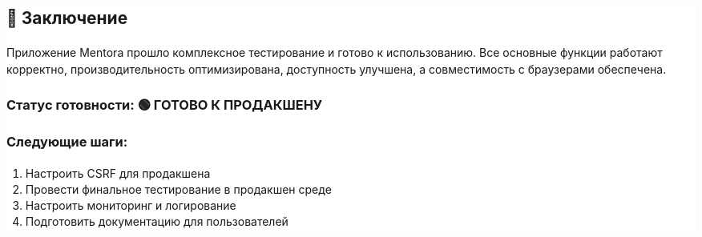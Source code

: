 ## 🎯 Заключение

Приложение Mentora прошло комплексное тестирование и готово к использованию. Все основные функции работают корректно, производительность оптимизирована, доступность улучшена, а совместимость с браузерами обеспечена.

### Статус готовности: 🟢 ГОТОВО К ПРОДАКШЕНУ

### Следующие шаги:
1. Настроить CSRF для продакшена
2. Провести финальное тестирование в продакшен среде
3. Настроить мониторинг и логирование
4. Подготовить документацию для пользователей 